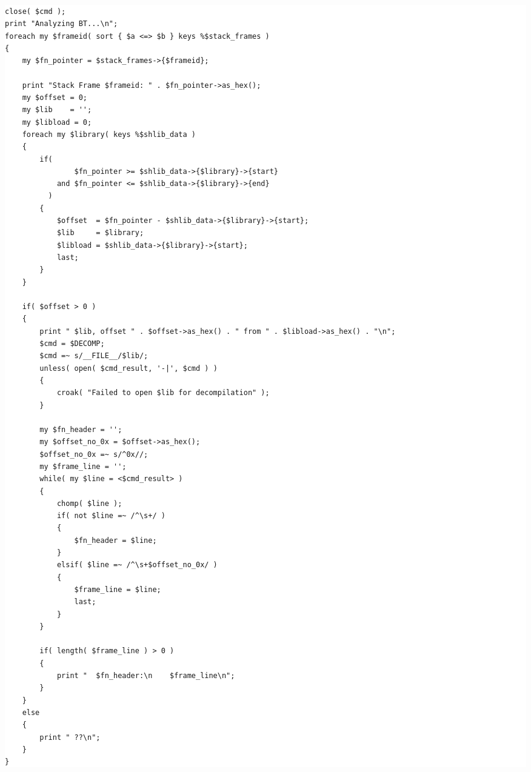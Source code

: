 ```
close( $cmd );
print "Analyzing BT...\n";
foreach my $frameid( sort { $a <=> $b } keys %$stack_frames )
{
    my $fn_pointer = $stack_frames->{$frameid};

    print "Stack Frame $frameid: " . $fn_pointer->as_hex();
    my $offset = 0;
    my $lib    = '';
    my $libload = 0;
    foreach my $library( keys %$shlib_data )
    {
        if(
                $fn_pointer >= $shlib_data->{$library}->{start}
            and $fn_pointer <= $shlib_data->{$library}->{end}
          )
        {
            $offset  = $fn_pointer - $shlib_data->{$library}->{start};
            $lib     = $library;
            $libload = $shlib_data->{$library}->{start};
            last;
        }
    }

    if( $offset > 0 )
    {
        print " $lib, offset " . $offset->as_hex() . " from " . $libload->as_hex() . "\n";
        $cmd = $DECOMP;
        $cmd =~ s/__FILE__/$lib/;
        unless( open( $cmd_result, '-|', $cmd ) )
        {
            croak( "Failed to open $lib for decompilation" );
        }

        my $fn_header = '';
        my $offset_no_0x = $offset->as_hex();
        $offset_no_0x =~ s/^0x//;
        my $frame_line = '';
        while( my $line = <$cmd_result> )
        {
            chomp( $line );
            if( not $line =~ /^\s+/ )
            {
                $fn_header = $line;
            }
            elsif( $line =~ /^\s+$offset_no_0x/ )
            {
                $frame_line = $line;
                last;
            }
        }

        if( length( $frame_line ) > 0 )
        {
            print "  $fn_header:\n    $frame_line\n";
        }
    }
    else
    {
        print " ??\n";
    }
}

```
